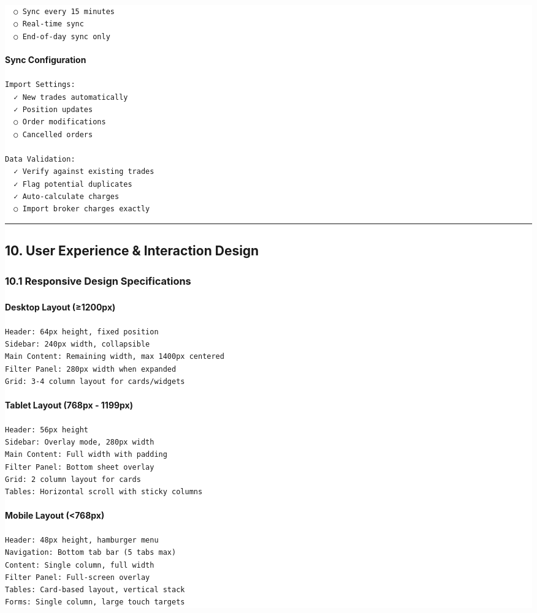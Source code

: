 ```
  ○ Sync every 15 minutes  
  ○ Real-time sync
  ○ End-of-day sync only
```

#### Sync Configuration
```
Import Settings:
  ✓ New trades automatically
  ✓ Position updates
  ○ Order modifications
  ○ Cancelled orders

Data Validation:
  ✓ Verify against existing trades
  ✓ Flag potential duplicates
  ✓ Auto-calculate charges
  ○ Import broker charges exactly
```

---

## 10. User Experience & Interaction Design

### 10.1 Responsive Design Specifications

#### Desktop Layout (≥1200px)
```
Header: 64px height, fixed position
Sidebar: 240px width, collapsible
Main Content: Remaining width, max 1400px centered
Filter Panel: 280px width when expanded
Grid: 3-4 column layout for cards/widgets
```

#### Tablet Layout (768px - 1199px)  
```
Header: 56px height
Sidebar: Overlay mode, 280px width
Main Content: Full width with padding
Filter Panel: Bottom sheet overlay
Grid: 2 column layout for cards
Tables: Horizontal scroll with sticky columns
```

#### Mobile Layout (<768px)
```
Header: 48px height, hamburger menu
Navigation: Bottom tab bar (5 tabs max)
Content: Single column, full width
Filter Panel: Full-screen overlay
Tables: Card-based layout, vertical stack
Forms: Single column, large touch targets
```
